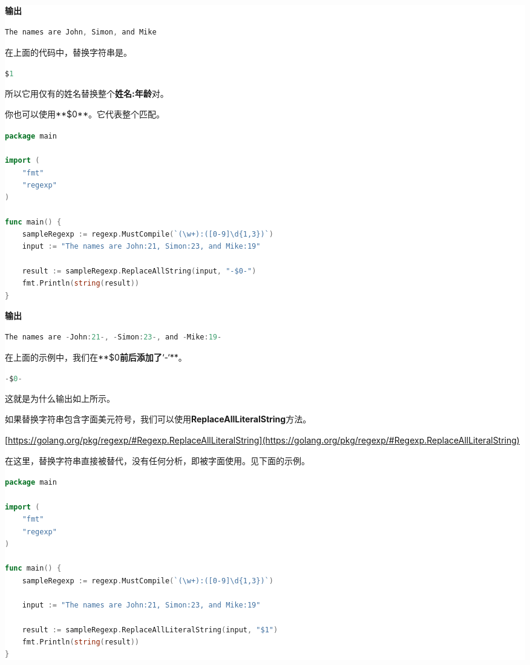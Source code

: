 **输出**

```go
The names are John, Simon, and Mike
```

在上面的代码中，替换字符串是。

```go
$1
```

所以它用仅有的姓名替换整个**姓名:年龄**对。

你也可以使用**$0**。它代表整个匹配。

```go
package main

import (
    "fmt"
    "regexp"
)

func main() {
    sampleRegexp := regexp.MustCompile(`(\w+):([0-9]\d{1,3})`)
    input := "The names are John:21, Simon:23, and Mike:19"

    result := sampleRegexp.ReplaceAllString(input, "-$0-")
    fmt.Println(string(result))
}
```

**输出**

```go
The names are -John:21-, -Simon:23-, and -Mike:19-
```

在上面的示例中，我们在**$0**前后添加了**‘-‘**。

```go
-$0-
```

这就是为什么输出如上所示。

如果替换字符串包含字面美元符号，我们可以使用**ReplaceAllLiteralString**方法。

[https://golang.org/pkg/regexp/#Regexp.ReplaceAllLiteralString](https://golang.org/pkg/regexp/#Regexp.ReplaceAllLiteralString)

在这里，替换字符串直接被替代，没有任何分析，即被字面使用。见下面的示例。

```go
package main

import (
	"fmt"
	"regexp"
)

func main() {
	sampleRegexp := regexp.MustCompile(`(\w+):([0-9]\d{1,3})`)

	input := "The names are John:21, Simon:23, and Mike:19"

	result := sampleRegexp.ReplaceAllLiteralString(input, "$1")
	fmt.Println(string(result))
}
```
